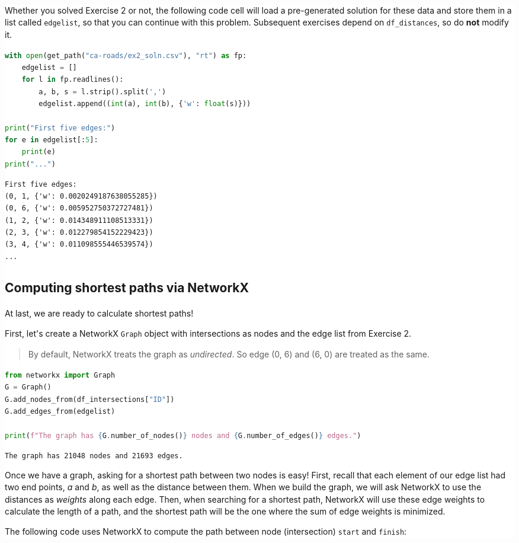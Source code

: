 Whether you solved Exercise 2 or not, the following code cell will load a pre-generated solution for these data and store them in a list called `edgelist`, so that you can continue with this problem. Subsequent exercises depend on `df_distances`, so do **not** modify it.


```python
with open(get_path("ca-roads/ex2_soln.csv"), "rt") as fp:
    edgelist = []
    for l in fp.readlines():
        a, b, s = l.strip().split(',')
        edgelist.append((int(a), int(b), {'w': float(s)}))
        
print("First five edges:")
for e in edgelist[:5]:
    print(e)
print("...")
```

    First five edges:
    (0, 1, {'w': 0.0020249187638055285})
    (0, 6, {'w': 0.005952750372727481})
    (1, 2, {'w': 0.014348911108513331})
    (2, 3, {'w': 0.012279854152229423})
    (3, 4, {'w': 0.011098555446539574})
    ...
    

## Computing shortest paths via NetworkX ##

At last, we are ready to calculate shortest paths!

First, let's create a NetworkX `Graph` object with intersections as nodes and the edge list from Exercise 2.

> By default, NetworkX treats the graph as _undirected_. So edge (0, 6) and (6, 0) are treated as the same.


```python
from networkx import Graph
G = Graph()
G.add_nodes_from(df_intersections["ID"])
G.add_edges_from(edgelist)

print(f"The graph has {G.number_of_nodes()} nodes and {G.number_of_edges()} edges.")
```

    The graph has 21048 nodes and 21693 edges.
    

Once we have a graph, asking for a shortest path between two nodes is easy! First, recall that each element of our edge list had two end points, $a$ and $b$, as well as the distance between them. When we build the graph, we will ask NetworkX to use the distances as _weights_ along each edge. Then, when searching for a shortest path, NetworkX will use these edge weights to calculate the length of a path, and the shortest path will be the one where the sum of edge weights is minimized.

The following code uses NetworkX to compute the path between node (intersection) `start` and `finish`:

